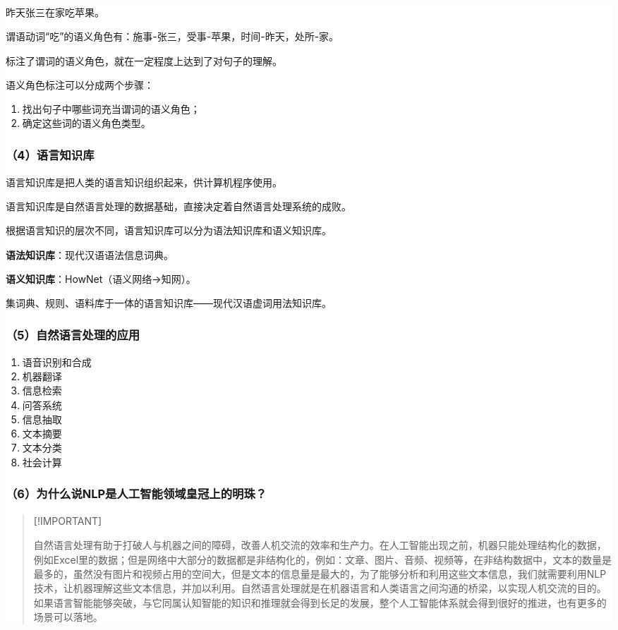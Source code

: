 昨天张三在家吃苹果。

谓语动词“吃”的语义角色有：施事-张三，受事-苹果，时间-昨天，处所-家。

标注了谓词的语义角色，就在一定程度上达到了对句子的理解。

语义角色标注可以分成两个步骤：

1.  找出句子中哪些词充当谓词的语义角色；
2.  确定这些词的语义角色类型。

### （4）语言知识库

语言知识库是把人类的语言知识组织起来，供计算机程序使用。

语言知识库是自然语言处理的数据基础，直接决定着自然语言处理系统的成败。

根据语言知识的层次不同，语言知识库可以分为语法知识库和语义知识库。

**语法知识库**：现代汉语语法信息词典。

**语义知识库**：HowNet（语义网络→知网）。

集词典、规则、语料库于一体的语言知识库——现代汉语虚词用法知识库。

### （5）自然语言处理的应用

1.  语音识别和合成
2.  机器翻译
3.  信息检索
4.  问答系统
5.  信息抽取
6.  文本摘要
7.  文本分类
8.  社会计算

### （6）为什么说NLP是人工智能领域皇冠上的明珠？

>   [!IMPORTANT]
>
>   自然语言处理有助于打破人与机器之间的障碍，改善人机交流的效率和生产力。在人工智能出现之前，机器只能处理结构化的数据，例如Excel里的数据；但是网络中大部分的数据都是非结构化的，例如：文章、图片、音频、视频等，在非结构数据中，文本的数量是最多的，虽然没有图片和视频占用的空间大，但是文本的信息量是最大的，为了能够分析和利用这些文本信息，我们就需要利用NLP技术，让机器理解这些文本信息，并加以利用。自然语言处理就是在机器语言和人类语言之间沟通的桥梁，以实现人机交流的目的。如果语言智能能够突破，与它同属认知智能的知识和推理就会得到长足的发展，整个人工智能体系就会得到很好的推进，也有更多的场景可以落地。
